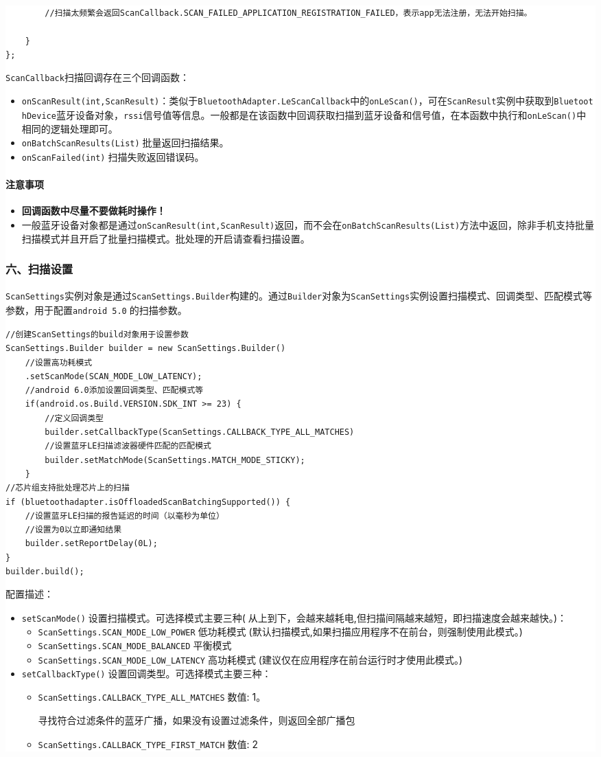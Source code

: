 ```
        //扫描太频繁会返回ScanCallback.SCAN_FAILED_APPLICATION_REGISTRATION_FAILED，表示app无法注册，无法开始扫描。
    
    }
};
```
`ScanCallback`扫描回调存在三个回调函数：

* `onScanResult(int,ScanResult)`：类似于`BluetoothAdapter.LeScanCallback`中的`onLeScan()`，可在`ScanResult`实例中获取到`BluetoothDevice`蓝牙设备对象，`rssi`信号值等信息。一般都是在该函数中回调获取扫描到蓝牙设备和信号值，在本函数中执行和`onLeScan()`中相同的逻辑处理即可。
* `onBatchScanResults(List)` 批量返回扫描结果。
* `onScanFailed(int)` 扫描失败返回错误码。

#### 注意事项

* **回调函数中尽量不要做耗时操作！**
* 一般蓝牙设备对象都是通过`onScanResult(int,ScanResult)`返回，而不会在`onBatchScanResults(List)`方法中返回，除非手机支持批量扫描模式并且开启了批量扫描模式。批处理的开启请查看扫描设置。

### 六、扫描设置
​		`ScanSettings`实例对象是通过`ScanSettings.Builder`构建的。通过`Builder`对象为`ScanSettings`实例设置扫描模式、回调类型、匹配模式等参数，用于配置`android 5.0` 的扫描参数。
```
//创建ScanSettings的build对象用于设置参数
ScanSettings.Builder builder = new ScanSettings.Builder()
    //设置高功耗模式
    .setScanMode(SCAN_MODE_LOW_LATENCY);
    //android 6.0添加设置回调类型、匹配模式等
    if(android.os.Build.VERSION.SDK_INT >= 23) {
        //定义回调类型
        builder.setCallbackType(ScanSettings.CALLBACK_TYPE_ALL_MATCHES)
        //设置蓝牙LE扫描滤波器硬件匹配的匹配模式
        builder.setMatchMode(ScanSettings.MATCH_MODE_STICKY);
    }
//芯片组支持批处理芯片上的扫描
if (bluetoothadapter.isOffloadedScanBatchingSupported()) {
    //设置蓝牙LE扫描的报告延迟的时间（以毫秒为单位）
    //设置为0以立即通知结果
    builder.setReportDelay(0L);
}
builder.build();
```
配置描述：
* `setScanMode()` 设置扫描模式。可选择模式主要三种( 从上到下，会越来越耗电,但扫描间隔越来越短，即扫描速度会越来越快。)：
  * `ScanSettings.SCAN_MODE_LOW_POWER` 低功耗模式 (默认扫描模式,如果扫描应用程序不在前台，则强制使用此模式。)
  *  `ScanSettings.SCAN_MODE_BALANCED` 平衡模式
  * `ScanSettings.SCAN_MODE_LOW_LATENCY` 高功耗模式 (建议仅在应用程序在前台运行时才使用此模式。)
* `setCallbackType()` 设置回调类型。可选择模式主要三种：
  * `ScanSettings.CALLBACK_TYPE_ALL_MATCHES` 数值: 1。

    寻找符合过滤条件的蓝牙广播，如果没有设置过滤条件，则返回全部广播包
  * `ScanSettings.CALLBACK_TYPE_FIRST_MATCH` 数值: 2
  